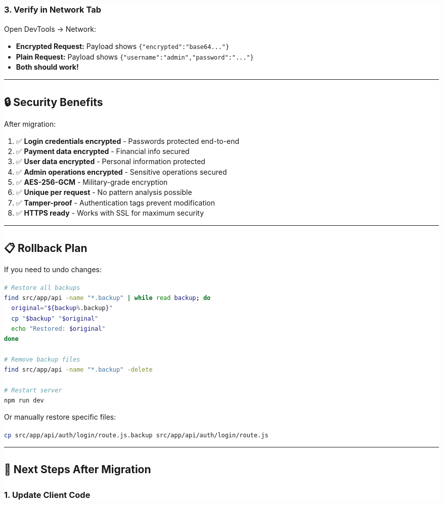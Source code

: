 ### 3. Verify in Network Tab

Open DevTools → Network:
- **Encrypted Request:** Payload shows `{"encrypted":"base64..."}`
- **Plain Request:** Payload shows `{"username":"admin","password":"..."}`
- **Both should work!**

---

## 🔒 Security Benefits

After migration:

1. ✅ **Login credentials encrypted** - Passwords protected end-to-end
2. ✅ **Payment data encrypted** - Financial info secured
3. ✅ **User data encrypted** - Personal information protected
4. ✅ **Admin operations encrypted** - Sensitive operations secured
5. ✅ **AES-256-GCM** - Military-grade encryption
6. ✅ **Unique per request** - No pattern analysis possible
7. ✅ **Tamper-proof** - Authentication tags prevent modification
8. ✅ **HTTPS ready** - Works with SSL for maximum security

---

## 📋 Rollback Plan

If you need to undo changes:

```bash
# Restore all backups
find src/app/api -name "*.backup" | while read backup; do
  original="${backup%.backup}"
  cp "$backup" "$original"
  echo "Restored: $original"
done

# Remove backup files
find src/app/api -name "*.backup" -delete

# Restart server
npm run dev
```

Or manually restore specific files:

```bash
cp src/app/api/auth/login/route.js.backup src/app/api/auth/login/route.js
```

---

## 🎯 Next Steps After Migration

### 1. Update Client Code
